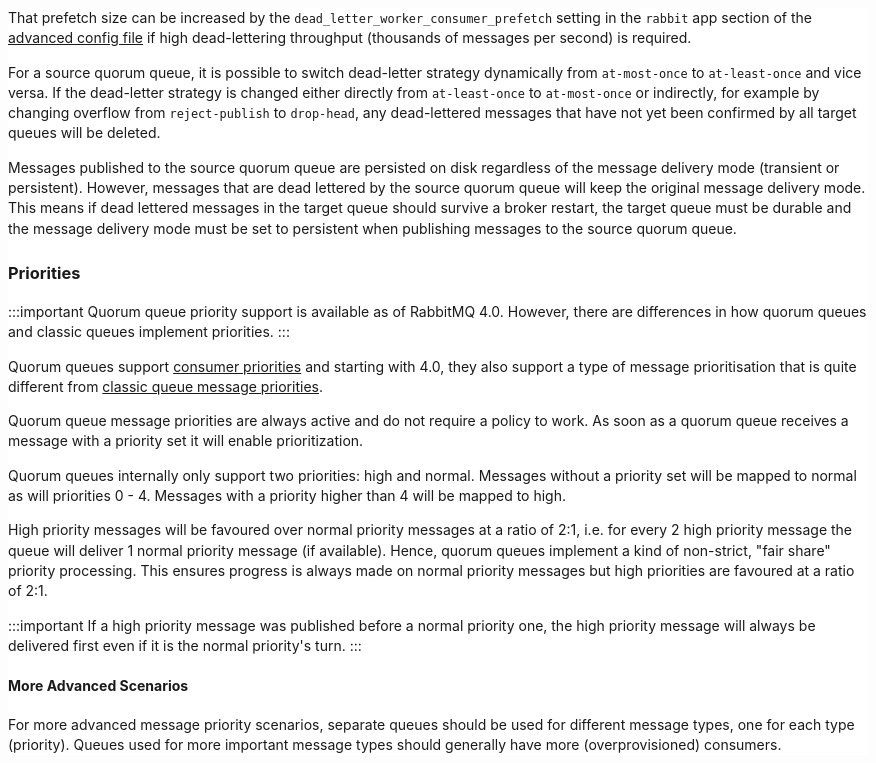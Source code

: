 That prefetch size can be increased by the `dead_letter_worker_consumer_prefetch` setting in the `rabbit` app section of the
[advanced config file](./configure#advanced-config-file) if high dead-lettering throughput
(thousands of messages per second) is required.

For a source quorum queue, it is possible to switch dead-letter strategy dynamically from `at-most-once`
to `at-least-once` and vice versa. If the dead-letter strategy is changed either directly
from `at-least-once` to `at-most-once` or indirectly, for example by changing overflow from `reject-publish`
to `drop-head`, any dead-lettered messages that have not yet been confirmed by all target queues will be deleted.

Messages published to the source quorum queue are persisted on disk regardless of the message delivery mode (transient or persistent).
However, messages that are dead lettered by the source quorum queue will keep the original message delivery mode.
This means if dead lettered messages in the target queue should survive a broker restart, the target queue must be durable and
the message delivery mode must be set to persistent when publishing messages to the source quorum queue.

### Priorities

:::important
Quorum queue priority support is available as of RabbitMQ 4.0. However, there are differences
in how quorum queues and classic queues implement priorities.
:::

Quorum queues support [consumer priorities](./consumer-priority) and starting with 4.0,
they also support a type of message prioritisation that is quite different
from [classic queue message priorities](./priority).

Quorum queue message priorities are always active and do not require a policy to work.
As soon as a quorum queue receives a message with a priority set it will enable
prioritization.

Quorum queues internally only support two priorities: high and normal. Messages without
a priority set will be mapped to normal as will priorities 0 - 4. Messages with a
priority higher than 4 will be mapped to high.

High priority messages will be favoured over normal priority messages at a ratio
of 2:1, i.e. for every 2 high priority message the queue will deliver 1 normal priority
message (if available). Hence, quorum queues implement a kind of non-strict,
"fair share" priority processing. This ensures progress is always made on normal
priority messages but high priorities are favoured at a ratio of 2:1.

:::important
If a high priority message was published before a normal priority one, the high priority
message will always be delivered first even if it is the normal priority's turn.
:::

#### More Advanced Scenarios

For more advanced message priority scenarios, separate queues should be used for different
message types, one for each type (priority). Queues used for more important message types
should generally have more (overprovisioned) consumers.
